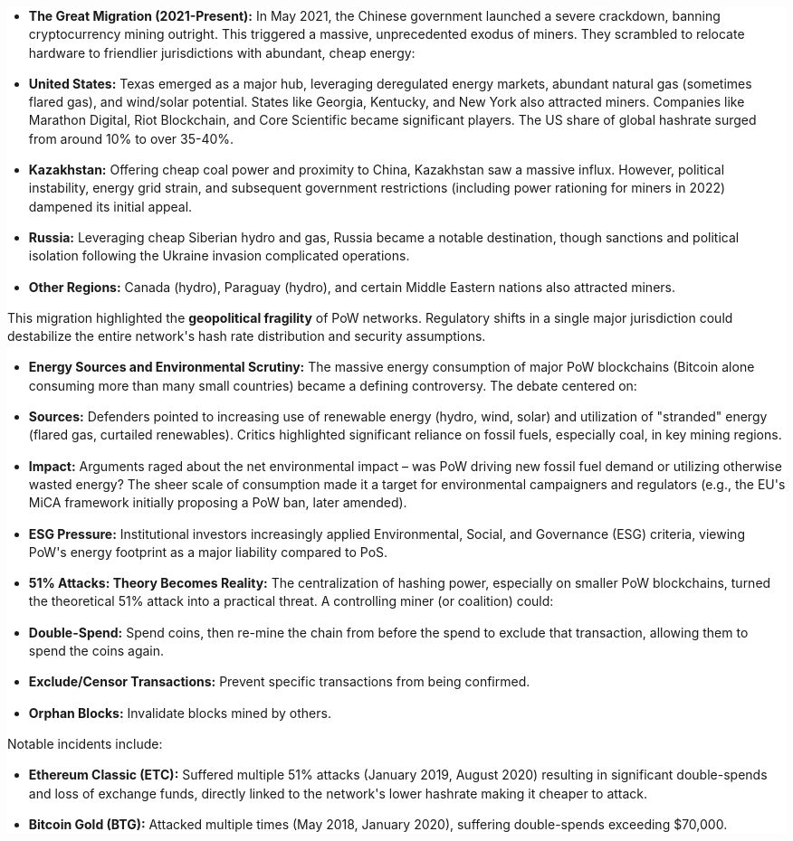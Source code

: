*   **The Great Migration (2021-Present):** In May 2021, the Chinese government launched a severe crackdown, banning cryptocurrency mining outright. This triggered a massive, unprecedented exodus of miners. They scrambled to relocate hardware to friendlier jurisdictions with abundant, cheap energy:

*   **United States:** Texas emerged as a major hub, leveraging deregulated energy markets, abundant natural gas (sometimes flared gas), and wind/solar potential. States like Georgia, Kentucky, and New York also attracted miners. Companies like Marathon Digital, Riot Blockchain, and Core Scientific became significant players. The US share of global hashrate surged from around 10% to over 35-40%.

*   **Kazakhstan:** Offering cheap coal power and proximity to China, Kazakhstan saw a massive influx. However, political instability, energy grid strain, and subsequent government restrictions (including power rationing for miners in 2022) dampened its initial appeal.

*   **Russia:** Leveraging cheap Siberian hydro and gas, Russia became a notable destination, though sanctions and political isolation following the Ukraine invasion complicated operations.

*   **Other Regions:** Canada (hydro), Paraguay (hydro), and certain Middle Eastern nations also attracted miners.

This migration highlighted the **geopolitical fragility** of PoW networks. Regulatory shifts in a single major jurisdiction could destabilize the entire network's hash rate distribution and security assumptions.

*   **Energy Sources and Environmental Scrutiny:** The massive energy consumption of major PoW blockchains (Bitcoin alone consuming more than many small countries) became a defining controversy. The debate centered on:

*   **Sources:** Defenders pointed to increasing use of renewable energy (hydro, wind, solar) and utilization of "stranded" energy (flared gas, curtailed renewables). Critics highlighted significant reliance on fossil fuels, especially coal, in key mining regions.

*   **Impact:** Arguments raged about the net environmental impact – was PoW driving new fossil fuel demand or utilizing otherwise wasted energy? The sheer scale of consumption made it a target for environmental campaigners and regulators (e.g., the EU's MiCA framework initially proposing a PoW ban, later amended).

*   **ESG Pressure:** Institutional investors increasingly applied Environmental, Social, and Governance (ESG) criteria, viewing PoW's energy footprint as a major liability compared to PoS.

*   **51% Attacks: Theory Becomes Reality:** The centralization of hashing power, especially on smaller PoW blockchains, turned the theoretical 51% attack into a practical threat. A controlling miner (or coalition) could:

*   **Double-Spend:** Spend coins, then re-mine the chain from before the spend to exclude that transaction, allowing them to spend the coins again.

*   **Exclude/Censor Transactions:** Prevent specific transactions from being confirmed.

*   **Orphan Blocks:** Invalidate blocks mined by others.

Notable incidents include:

*   **Ethereum Classic (ETC):** Suffered multiple 51% attacks (January 2019, August 2020) resulting in significant double-spends and loss of exchange funds, directly linked to the network's lower hashrate making it cheaper to attack.

*   **Bitcoin Gold (BTG):** Attacked multiple times (May 2018, January 2020), suffering double-spends exceeding $70,000.
